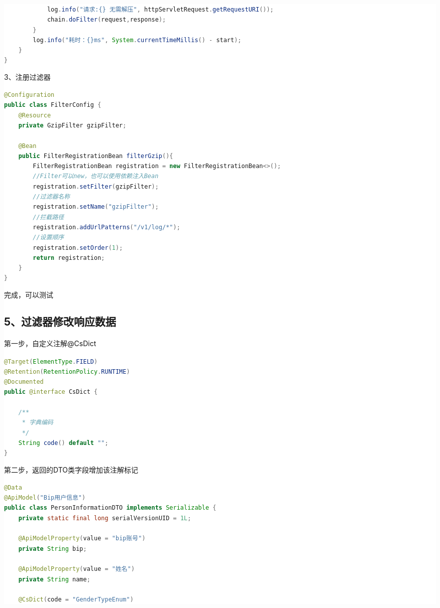 ```java
            log.info("请求:{} 无需解压", httpServletRequest.getRequestURI());
            chain.doFilter(request,response);
        }
        log.info("耗时：{}ms", System.currentTimeMillis() - start);
    }
}
```

3、注册过滤器

```java
@Configuration
public class FilterConfig {
    @Resource
    private GzipFilter gzipFilter;

    @Bean
    public FilterRegistrationBean filterGzip(){
        FilterRegistrationBean registration = new FilterRegistrationBean<>();
        //Filter可以new，也可以使用依赖注入Bean
        registration.setFilter(gzipFilter);
        //过滤器名称
        registration.setName("gzipFilter");
        //拦截路径
        registration.addUrlPatterns("/v1/log/*");
        //设置顺序
        registration.setOrder(1);
        return registration;
    }
}
```

完成，可以测试

## 5、过滤器修改响应数据

第一步，自定义注解@CsDict

```java
@Target(ElementType.FIELD)
@Retention(RetentionPolicy.RUNTIME)
@Documented
public @interface CsDict {

    /**
     * 字典编码
     */
    String code() default "";
}
```

第二步，返回的DTO类字段增加该注解标记

```java
@Data
@ApiModel("Bip用户信息")
public class PersonInformationDTO implements Serializable {
	private static final long serialVersionUID = 1L;

	@ApiModelProperty(value = "bip账号")
	private String bip;

	@ApiModelProperty(value = "姓名")
	private String name;

	@CsDict(code = "GenderTypeEnum")
```